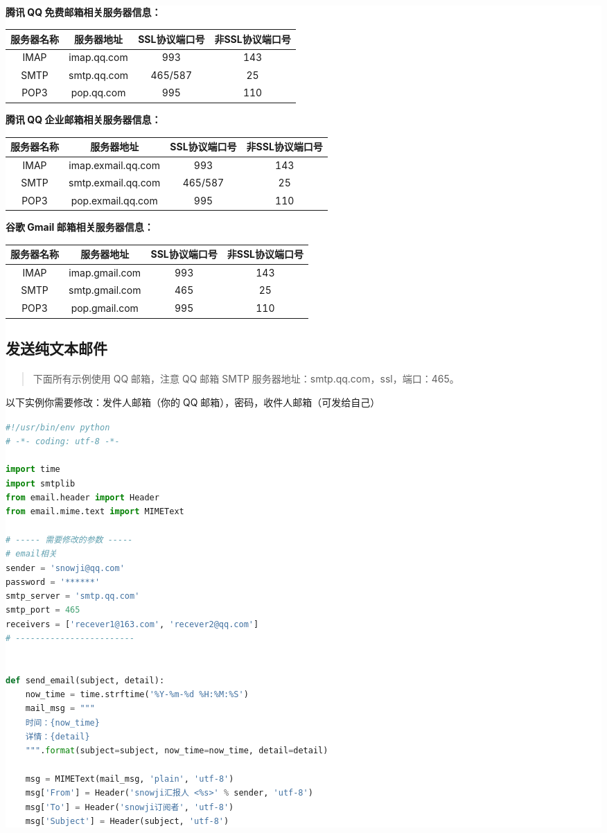 
**腾讯 QQ 免费邮箱相关服务器信息：**

| 服务器名称 |   服务器地址     |  SSL协议端口号   |  非SSL协议端口号  |
| :------: | :------------: | :------------: | :-------------: |
|   IMAP   |  imap.qq.com   |      993       |       143       |
|   SMTP   |  smtp.qq.com   |    465/587     |       25        |
|   POP3   |  pop.qq.com    |      995       |       110       |

**腾讯 QQ 企业邮箱相关服务器信息：**

| 服务器名称 |       服务器地址       |  SSL协议端口号   |  非SSL协议端口号  |
| :------: | :------------------: | :------------: | :-------------: |
|   IMAP   |  imap.exmail.qq.com  |      993       |       143       |
|   SMTP   |  smtp.exmail.qq.com  |    465/587     |       25        |
|   POP3   |  pop.exmail.qq.com   |      995       |       110       |


**谷歌 Gmail 邮箱相关服务器信息：**

| 服务器名称 |     服务器地址     |  SSL协议端口号   |  非SSL协议端口号  |
| :------: | :--------------: | :------------: | :-------------: |
|   IMAP   |  imap.gmail.com  |      993       |       143       |
|   SMTP   |  smtp.gmail.com  |      465       |       25        |
|   POP3   |  pop.gmail.com   |      995       |       110       |

## 发送纯文本邮件

> 下面所有示例使用 QQ 邮箱，注意 QQ 邮箱 SMTP 服务器地址：smtp.qq.com，ssl，端口：465。

以下实例你需要修改：发件人邮箱（你的 QQ 邮箱），密码，收件人邮箱（可发给自己）

```python
#!/usr/bin/env python
# -*- coding: utf-8 -*-

import time
import smtplib
from email.header import Header
from email.mime.text import MIMEText

# ----- 需要修改的参数 -----
# email相关
sender = 'snowji@qq.com'
password = '******'
smtp_server = 'smtp.qq.com'
smtp_port = 465
receivers = ['recever1@163.com', 'recever2@qq.com']
# ------------------------


def send_email(subject, detail):
    now_time = time.strftime('%Y-%m-%d %H:%M:%S')
    mail_msg = """
    时间：{now_time}
    详情：{detail}
    """.format(subject=subject, now_time=now_time, detail=detail)

    msg = MIMEText(mail_msg, 'plain', 'utf-8')
    msg['From'] = Header('snowji汇报人 <%s>' % sender, 'utf-8')
    msg['To'] = Header('snowji订阅者', 'utf-8')
    msg['Subject'] = Header(subject, 'utf-8')
```